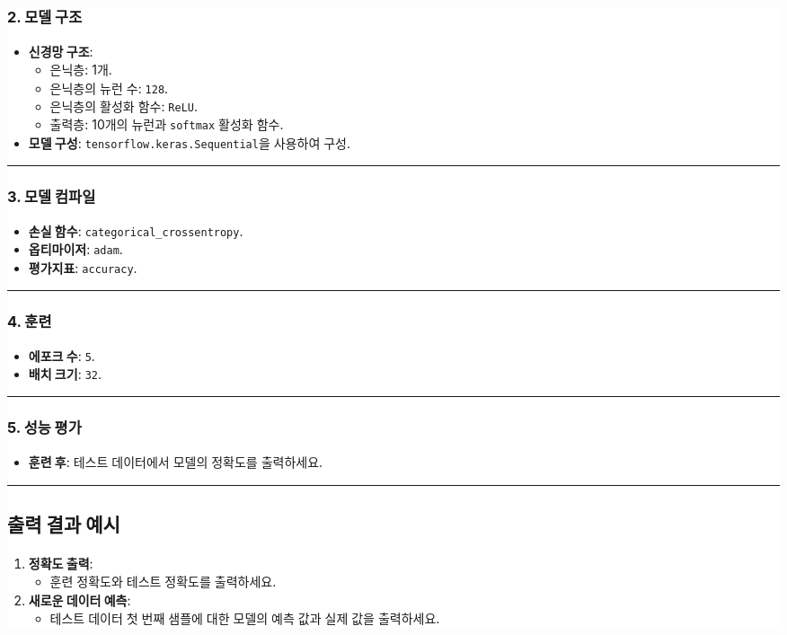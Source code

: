 ### 2. 모델 구조
- **신경망 구조**:
  - 은닉층: 1개.
  - 은닉층의 뉴런 수: `128`.
  - 은닉층의 활성화 함수: `ReLU`.
  - 출력층: 10개의 뉴런과 `softmax` 활성화 함수.
- **모델 구성**: `tensorflow.keras.Sequential`을 사용하여 구성.

---

### 3. 모델 컴파일
- **손실 함수**: `categorical_crossentropy`.
- **옵티마이저**: `adam`.
- **평가지표**: `accuracy`.

---

### 4. 훈련
- **에포크 수**: `5`.
- **배치 크기**: `32`.

---

### 5. 성능 평가
- **훈련 후**: 테스트 데이터에서 모델의 정확도를 출력하세요.

---

## 출력 결과 예시
1. **정확도 출력**:
   - 훈련 정확도와 테스트 정확도를 출력하세요.
2. **새로운 데이터 예측**:
   - 테스트 데이터 첫 번째 샘플에 대한 모델의 예측 값과 실제 값을 출력하세요.
